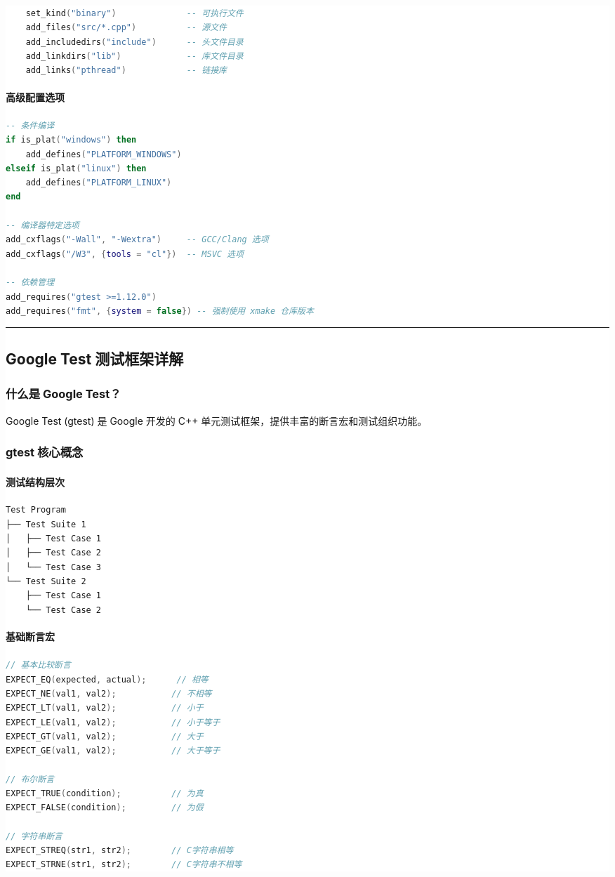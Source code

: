 ```lua
    set_kind("binary")              -- 可执行文件
    add_files("src/*.cpp")          -- 源文件
    add_includedirs("include")      -- 头文件目录
    add_linkdirs("lib")             -- 库文件目录
    add_links("pthread")            -- 链接库
```

#### 高级配置选项
```lua
-- 条件编译
if is_plat("windows") then
    add_defines("PLATFORM_WINDOWS")
elseif is_plat("linux") then
    add_defines("PLATFORM_LINUX")
end

-- 编译器特定选项
add_cxflags("-Wall", "-Wextra")     -- GCC/Clang 选项
add_cxflags("/W3", {tools = "cl"})  -- MSVC 选项

-- 依赖管理
add_requires("gtest >=1.12.0")
add_requires("fmt", {system = false}) -- 强制使用 xmake 仓库版本
```

---

## Google Test 测试框架详解

### 什么是 Google Test？
Google Test (gtest) 是 Google 开发的 C++ 单元测试框架，提供丰富的断言宏和测试组织功能。

### gtest 核心概念

#### 测试结构层次
```
Test Program
├── Test Suite 1
│   ├── Test Case 1
│   ├── Test Case 2
│   └── Test Case 3
└── Test Suite 2
    ├── Test Case 1
    └── Test Case 2
```

#### 基础断言宏
```cpp
// 基本比较断言
EXPECT_EQ(expected, actual);      // 相等
EXPECT_NE(val1, val2);           // 不相等
EXPECT_LT(val1, val2);           // 小于
EXPECT_LE(val1, val2);           // 小于等于
EXPECT_GT(val1, val2);           // 大于
EXPECT_GE(val1, val2);           // 大于等于

// 布尔断言
EXPECT_TRUE(condition);          // 为真
EXPECT_FALSE(condition);         // 为假

// 字符串断言
EXPECT_STREQ(str1, str2);        // C字符串相等
EXPECT_STRNE(str1, str2);        // C字符串不相等
```
